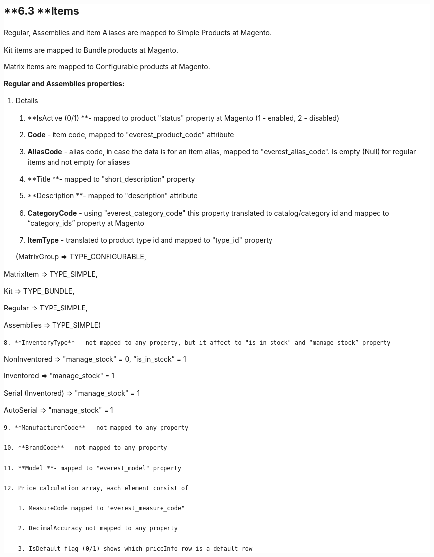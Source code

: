 ## **6.3 ****Items**

Regular, Assemblies and Item Aliases are mapped to Simple Products at Magento.

Kit items are mapped to Bundle products at Magento.

Matrix items are mapped to Configurable products at Magento.

**Regular and Assemblies properties:**

1. Details

    1. **IsActive (0/1) **-  mapped to product "status" property at Magento (1 - enabled, 2 - disabled)

    2. **Code** - item code, mapped to "everest_product_code" attribute

    3. **AliasCode** - alias code, in case the data is for an item alias, mapped to "everest_alias_code". Is empty (Null) for regular items and not empty for aliases

    4. **Title **- mapped to "short_description" property

    5. **Description **- mapped to "description" attribute

    6. **CategoryCode** - using "everest_category_code" this property translated to catalog/category id and mapped to “category_ids” property at Magento

    7. **ItemType** - translated to product type id and mapped to "type_id" property 

	(MatrixGroup => TYPE_CONFIGURABLE,

MatrixItem => TYPE_SIMPLE,

Kit => TYPE_BUNDLE,

Regular => TYPE_SIMPLE,

Assemblies => TYPE_SIMPLE)

    8. **InventoryType** - not mapped to any property, but it affect to "is_in_stock" and “manage_stock” property

NonInventored  => "manage_stock" = 0, “is_in_stock” = 1

Inventored => "manage_stock" = 1

Serial (Inventored) => "manage_stock" = 1

AutoSerial => "manage_stock" = 1

    9. **ManufacturerCode** - not mapped to any property

    10. **BrandCode** - not mapped to any property

    11. **Model **- mapped to "everest_model" property

    12. Price calculation array, each element consist of

        1. MeasureCode mapped to "everest_measure_code"

        2. DecimalAccuracy not mapped to any property 

        3. IsDefault flag (0/1) shows which priceInfo row is a default row
